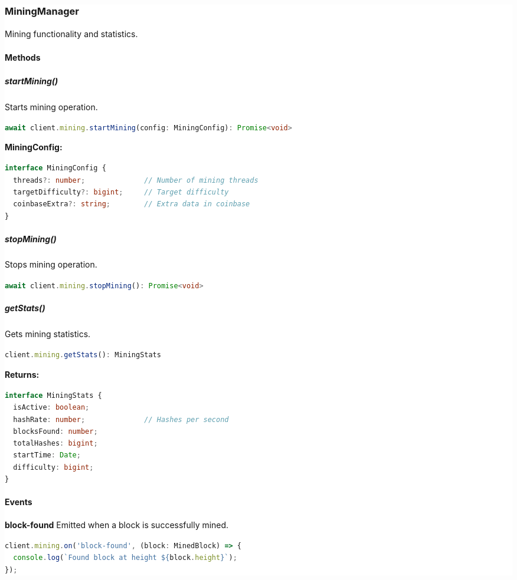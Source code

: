 ### MiningManager

Mining functionality and statistics.

#### Methods

##### startMining()
Starts mining operation.

```typescript
await client.mining.startMining(config: MiningConfig): Promise<void>
```

**MiningConfig:**
```typescript
interface MiningConfig {
  threads?: number;              // Number of mining threads
  targetDifficulty?: bigint;     // Target difficulty
  coinbaseExtra?: string;        // Extra data in coinbase
}
```

##### stopMining()
Stops mining operation.

```typescript
await client.mining.stopMining(): Promise<void>
```

##### getStats()
Gets mining statistics.

```typescript
client.mining.getStats(): MiningStats
```

**Returns:**
```typescript
interface MiningStats {
  isActive: boolean;
  hashRate: number;              // Hashes per second
  blocksFound: number;
  totalHashes: bigint;
  startTime: Date;
  difficulty: bigint;
}
```

#### Events

**block-found**
Emitted when a block is successfully mined.
```typescript
client.mining.on('block-found', (block: MinedBlock) => {
  console.log(`Found block at height ${block.height}`);
});
```
